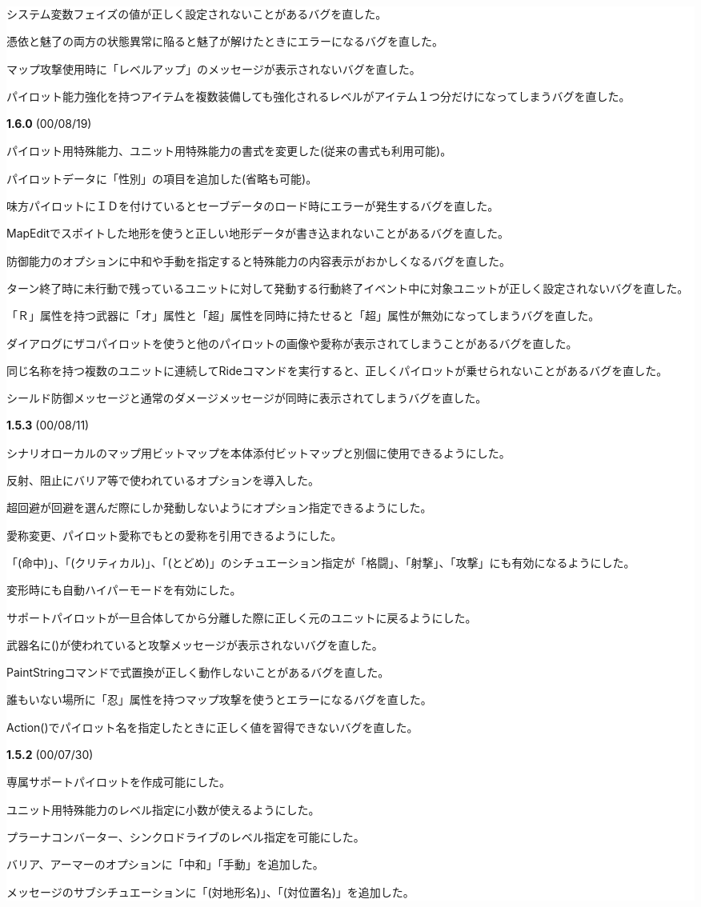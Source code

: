 システム変数フェイズの値が正しく設定されないことがあるバグを直した。

憑依と魅了の両方の状態異常に陥ると魅了が解けたときにエラーになるバグを直した。

マップ攻撃使用時に「レベルアップ」のメッセージが表示されないバグを直した。

パイロット能力強化を持つアイテムを複数装備しても強化されるレベルがアイテム１つ分だけになってしまうバグを直した。

**1.6.0** (00/08/19)

パイロット用特殊能力、ユニット用特殊能力の書式を変更した(従来の書式も利用可能)。

パイロットデータに「性別」の項目を追加した(省略も可能)。

味方パイロットにＩＤを付けているとセーブデータのロード時にエラーが発生するバグを直した。

MapEditでスポイトした地形を使うと正しい地形データが書き込まれないことがあるバグを直した。

防御能力のオプションに中和や手動を指定すると特殊能力の内容表示がおかしくなるバグを直した。

ターン終了時に未行動で残っているユニットに対して発動する行動終了イベント中に対象ユニットが正しく設定されないバグを直した。

「Ｒ」属性を持つ武器に「オ」属性と「超」属性を同時に持たせると「超」属性が無効になってしまうバグを直した。

ダイアログにザコパイロットを使うと他のパイロットの画像や愛称が表示されてしまうことがあるバグを直した。

同じ名称を持つ複数のユニットに連続してRideコマンドを実行すると、正しくパイロットが乗せられないことがあるバグを直した。

シールド防御メッセージと通常のダメージメッセージが同時に表示されてしまうバグを直した。

**1.5.3** (00/08/11)

シナリオローカルのマップ用ビットマップを本体添付ビットマップと別個に使用できるようにした。

反射、阻止にバリア等で使われているオプションを導入した。

超回避が回避を選んだ際にしか発動しないようにオプション指定できるようにした。

愛称変更、パイロット愛称でもとの愛称を引用できるようにした。

「(命中)」、「(クリティカル)」、「(とどめ)」のシチュエーション指定が「格闘」、「射撃」、「攻撃」にも有効になるようにした。

変形時にも自動ハイパーモードを有効にした。

サポートパイロットが一旦合体してから分離した際に正しく元のユニットに戻るようにした。

武器名に()が使われていると攻撃メッセージが表示されないバグを直した。

PaintStringコマンドで式置換が正しく動作しないことがあるバグを直した。

誰もいない場所に「忍」属性を持つマップ攻撃を使うとエラーになるバグを直した。

Action()でパイロット名を指定したときに正しく値を習得できないバグを直した。

**1.5.2** (00/07/30)

専属サポートパイロットを作成可能にした。

ユニット用特殊能力のレベル指定に小数が使えるようにした。

プラーナコンバーター、シンクロドライブのレベル指定を可能にした。

バリア、アーマーのオプションに「中和」「手動」を追加した。

メッセージのサブシチュエーションに「(対地形名)」、「(対位置名)」を追加した。
